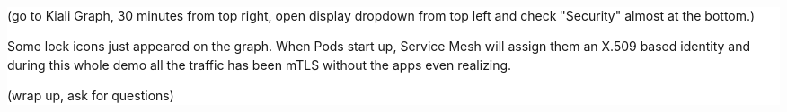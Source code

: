 (go to Kiali Graph, 30 minutes from top right, open display dropdown from top left and check "Security" almost at the bottom.)

Some lock icons just appeared on the graph. When Pods start up, Service Mesh will assign them an X.509 based identity and during this whole demo all the traffic has been mTLS without the apps even realizing.

(wrap up, ask for questions)
